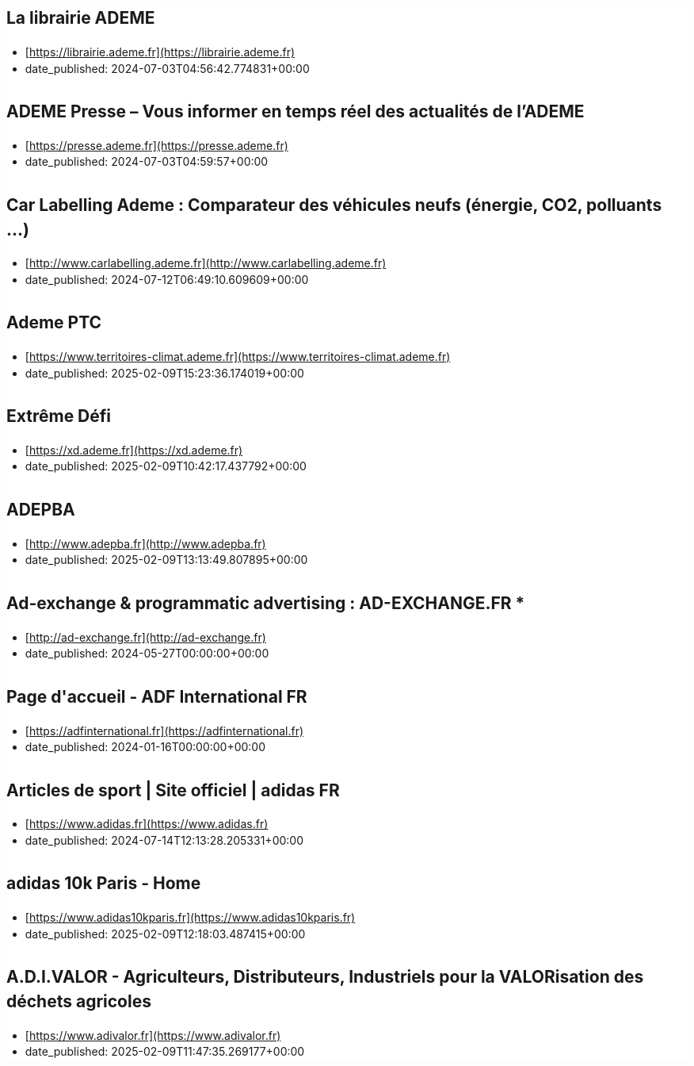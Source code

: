 ## La librairie ADEME
 - [https://librairie.ademe.fr](https://librairie.ademe.fr)
 - date_published: 2024-07-03T04:56:42.774831+00:00

 ## ADEME Presse – Vous informer en temps réel des actualités de l’ADEME
 - [https://presse.ademe.fr](https://presse.ademe.fr)
 - date_published: 2024-07-03T04:59:57+00:00

 ## Car Labelling Ademe : Comparateur des véhicules neufs (énergie, CO2, polluants ...)
 - [http://www.carlabelling.ademe.fr](http://www.carlabelling.ademe.fr)
 - date_published: 2024-07-12T06:49:10.609609+00:00

 ## Ademe PTC
 - [https://www.territoires-climat.ademe.fr](https://www.territoires-climat.ademe.fr)
 - date_published: 2025-02-09T15:23:36.174019+00:00

 ## Extrême Défi
 - [https://xd.ademe.fr](https://xd.ademe.fr)
 - date_published: 2025-02-09T10:42:17.437792+00:00

 ## ADEPBA
 - [http://www.adepba.fr](http://www.adepba.fr)
 - date_published: 2025-02-09T13:13:49.807895+00:00

 ## Ad-exchange & programmatic advertising : AD-EXCHANGE.FR *
 - [http://ad-exchange.fr](http://ad-exchange.fr)
 - date_published: 2024-05-27T00:00:00+00:00

 ## Page d'accueil - ADF International FR
 - [https://adfinternational.fr](https://adfinternational.fr)
 - date_published: 2024-01-16T00:00:00+00:00

 ## Articles de sport | Site officiel | adidas FR
 - [https://www.adidas.fr](https://www.adidas.fr)
 - date_published: 2024-07-14T12:13:28.205331+00:00

 ## adidas 10k Paris - Home
 - [https://www.adidas10kparis.fr](https://www.adidas10kparis.fr)
 - date_published: 2025-02-09T12:18:03.487415+00:00

 ## A.D.I.VALOR - Agriculteurs, Distributeurs, Industriels pour la VALORisation des déchets agricoles
 - [https://www.adivalor.fr](https://www.adivalor.fr)
 - date_published: 2025-02-09T11:47:35.269177+00:00
